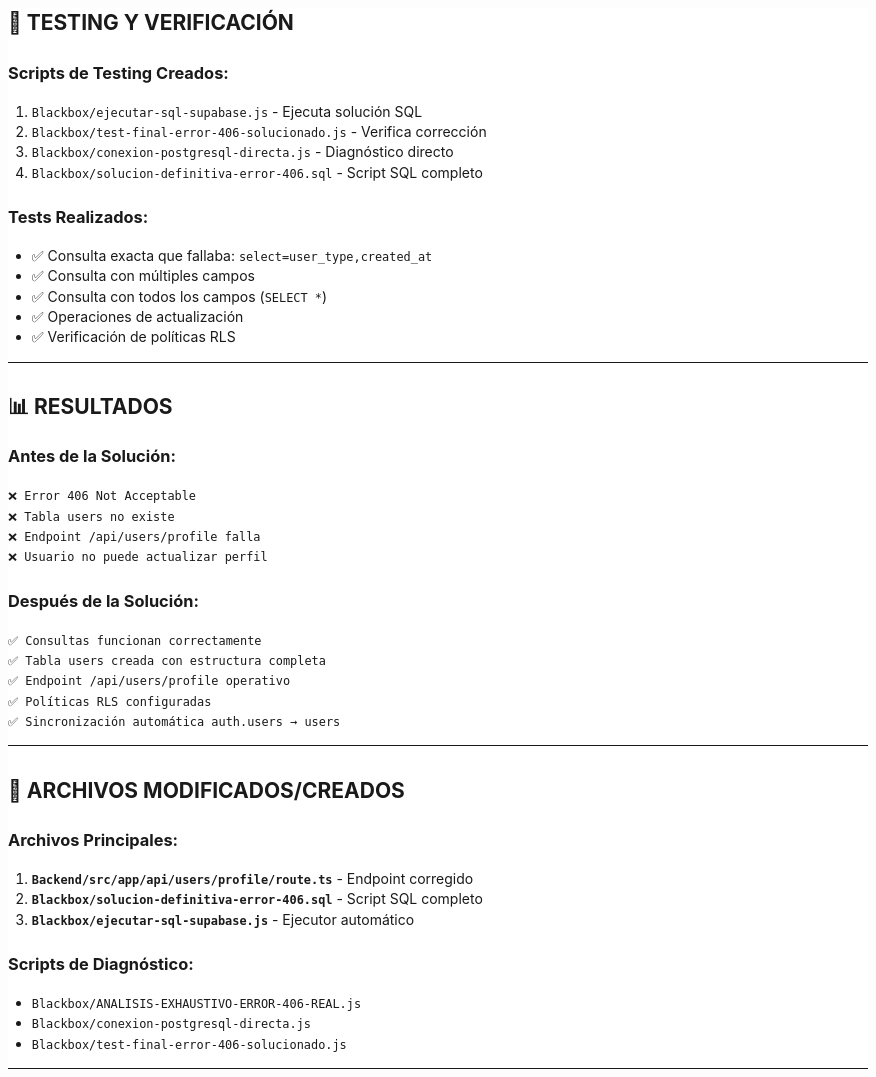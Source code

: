 
## 🧪 TESTING Y VERIFICACIÓN

### **Scripts de Testing Creados:**
1. `Blackbox/ejecutar-sql-supabase.js` - Ejecuta solución SQL
2. `Blackbox/test-final-error-406-solucionado.js` - Verifica corrección
3. `Blackbox/conexion-postgresql-directa.js` - Diagnóstico directo
4. `Blackbox/solucion-definitiva-error-406.sql` - Script SQL completo

### **Tests Realizados:**
- ✅ Consulta exacta que fallaba: `select=user_type,created_at`
- ✅ Consulta con múltiples campos
- ✅ Consulta con todos los campos (`SELECT *`)
- ✅ Operaciones de actualización
- ✅ Verificación de políticas RLS

---

## 📊 RESULTADOS

### **Antes de la Solución:**
```
❌ Error 406 Not Acceptable
❌ Tabla users no existe
❌ Endpoint /api/users/profile falla
❌ Usuario no puede actualizar perfil
```

### **Después de la Solución:**
```
✅ Consultas funcionan correctamente
✅ Tabla users creada con estructura completa
✅ Endpoint /api/users/profile operativo
✅ Políticas RLS configuradas
✅ Sincronización automática auth.users → users
```

---

## 🔧 ARCHIVOS MODIFICADOS/CREADOS

### **Archivos Principales:**
1. **`Backend/src/app/api/users/profile/route.ts`** - Endpoint corregido
2. **`Blackbox/solucion-definitiva-error-406.sql`** - Script SQL completo
3. **`Blackbox/ejecutar-sql-supabase.js`** - Ejecutor automático

### **Scripts de Diagnóstico:**
- `Blackbox/ANALISIS-EXHAUSTIVO-ERROR-406-REAL.js`
- `Blackbox/conexion-postgresql-directa.js`
- `Blackbox/test-final-error-406-solucionado.js`

---